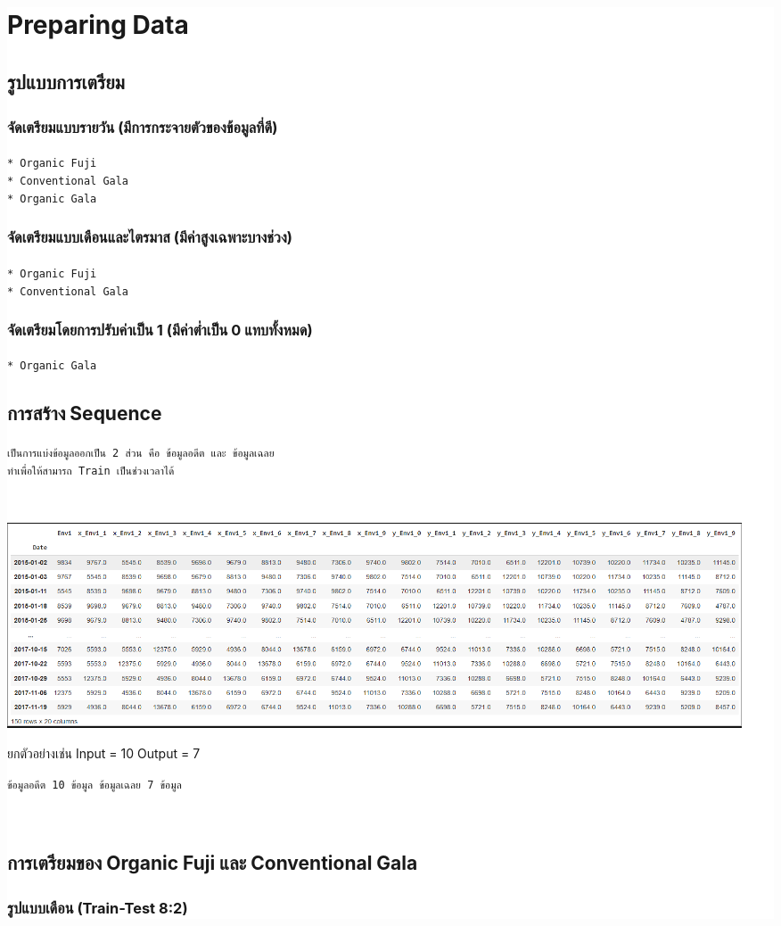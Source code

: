 # Preparing Data

## รูปแบบการเตรียม

### จัดเตรียมแบบรายวัน (มีการกระจายตัวของข้อมูลที่ดี)

    * Organic Fuji 
    * Conventional Gala
    * Organic Gala 

### จัดเตรียมแบบเดือนและไตรมาส (มีค่าสูงเฉพาะบางช่วง)

    * Organic Fuji 
    * Conventional Gala

### จัดเตรียมโดยการปรับค่าเป็น 1 (มีค่าต่ำเป็น 0 แทบทั้งหมด)

    * Organic Gala

## การสร้าง Sequence

    เป็นการแบ่งข้อมูลออกเป็น 2 ส่วน คือ ข้อมูลอดีต และ ข้อมูลเฉลย
    ทำเพื่อให้สามารถ Train เป็นช่วงเวลาได้

<br>

![Sequence](./Picture/Sequence.png "Sequence")

ยกตัวอย่างเช่น Input = 10 Output = 7 

    ข้อมูลอดีต 10 ข้อมูล ข้อมูลเฉลย 7 ข้อมูล

<br>

## การเตรียมของ Organic Fuji และ Conventional Gala

### รูปแบบเดือน (Train-Test 8:2)

